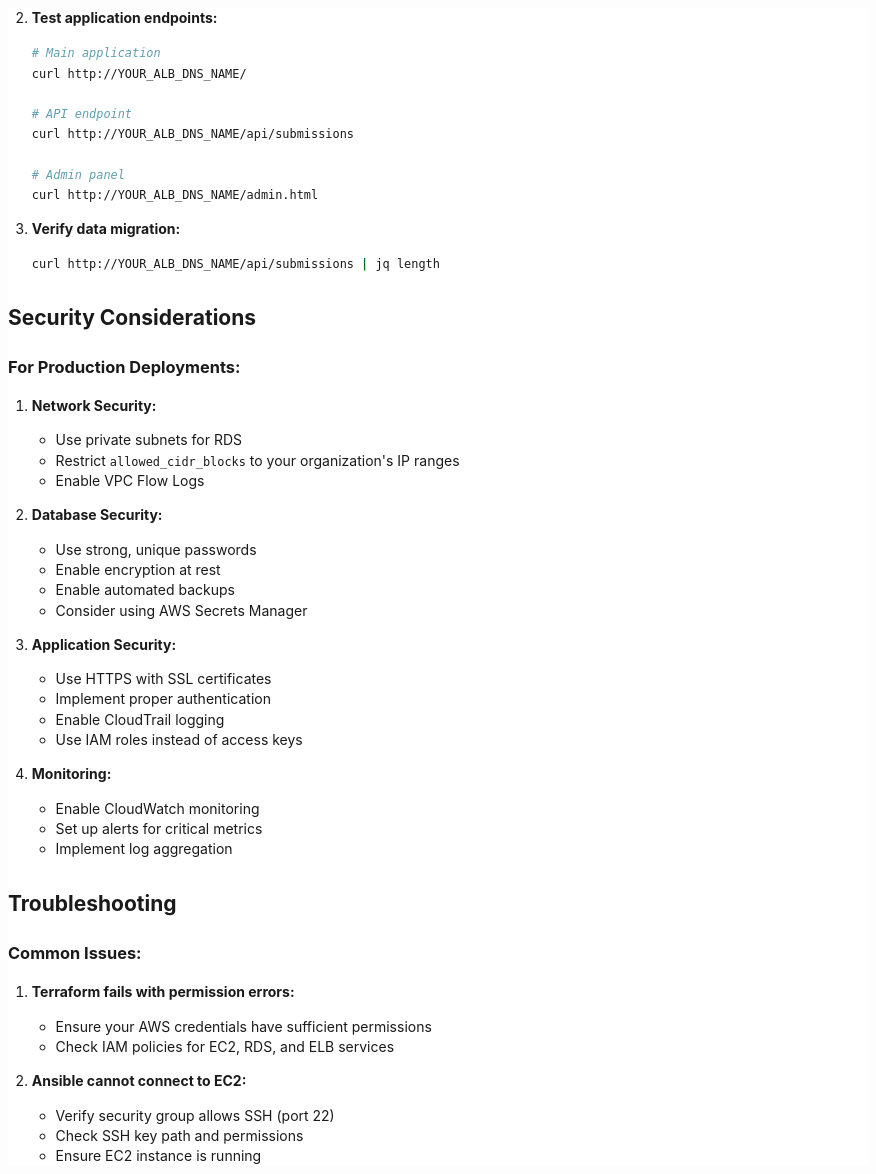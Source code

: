 2. **Test application endpoints:**
   ```bash
   # Main application
   curl http://YOUR_ALB_DNS_NAME/
   
   # API endpoint
   curl http://YOUR_ALB_DNS_NAME/api/submissions
   
   # Admin panel
   curl http://YOUR_ALB_DNS_NAME/admin.html
   ```

3. **Verify data migration:**
   ```bash
   curl http://YOUR_ALB_DNS_NAME/api/submissions | jq length
   ```

## Security Considerations

### For Production Deployments:

1. **Network Security:**
   - Use private subnets for RDS
   - Restrict `allowed_cidr_blocks` to your organization's IP ranges
   - Enable VPC Flow Logs

2. **Database Security:**
   - Use strong, unique passwords
   - Enable encryption at rest
   - Enable automated backups
   - Consider using AWS Secrets Manager

3. **Application Security:**
   - Use HTTPS with SSL certificates
   - Implement proper authentication
   - Enable CloudTrail logging
   - Use IAM roles instead of access keys

4. **Monitoring:**
   - Enable CloudWatch monitoring
   - Set up alerts for critical metrics
   - Implement log aggregation

## Troubleshooting

### Common Issues:

1. **Terraform fails with permission errors:**
   - Ensure your AWS credentials have sufficient permissions
   - Check IAM policies for EC2, RDS, and ELB services

2. **Ansible cannot connect to EC2:**
   - Verify security group allows SSH (port 22)
   - Check SSH key path and permissions
   - Ensure EC2 instance is running
